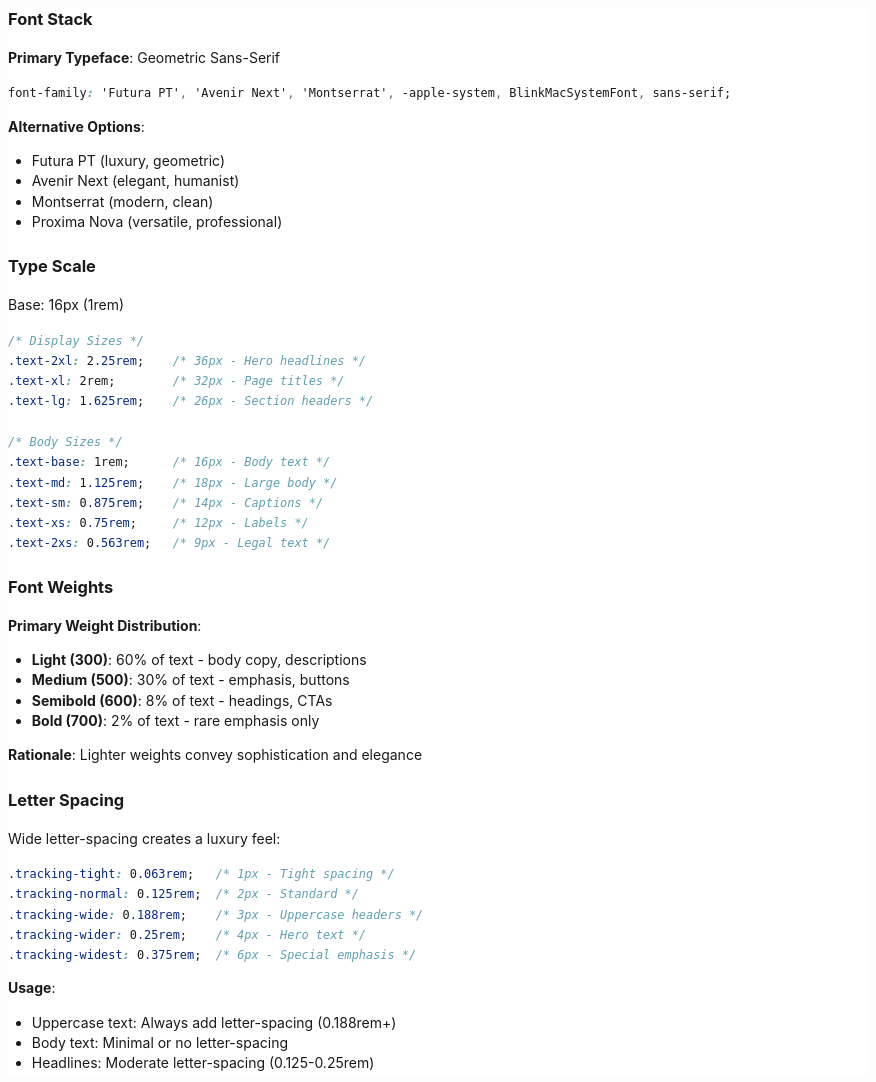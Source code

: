 ### Font Stack

**Primary Typeface**: Geometric Sans-Serif
```css
font-family: 'Futura PT', 'Avenir Next', 'Montserrat', -apple-system, BlinkMacSystemFont, sans-serif;
```

**Alternative Options**:
- Futura PT (luxury, geometric)
- Avenir Next (elegant, humanist)
- Montserrat (modern, clean)
- Proxima Nova (versatile, professional)

### Type Scale

Base: 16px (1rem)

```css
/* Display Sizes */
.text-2xl: 2.25rem;    /* 36px - Hero headlines */
.text-xl: 2rem;        /* 32px - Page titles */
.text-lg: 1.625rem;    /* 26px - Section headers */

/* Body Sizes */
.text-base: 1rem;      /* 16px - Body text */
.text-md: 1.125rem;    /* 18px - Large body */
.text-sm: 0.875rem;    /* 14px - Captions */
.text-xs: 0.75rem;     /* 12px - Labels */
.text-2xs: 0.563rem;   /* 9px - Legal text */
```

### Font Weights

**Primary Weight Distribution**:
- **Light (300)**: 60% of text - body copy, descriptions
- **Medium (500)**: 30% of text - emphasis, buttons
- **Semibold (600)**: 8% of text - headings, CTAs
- **Bold (700)**: 2% of text - rare emphasis only

**Rationale**: Lighter weights convey sophistication and elegance

### Letter Spacing

Wide letter-spacing creates a luxury feel:

```css
.tracking-tight: 0.063rem;   /* 1px - Tight spacing */
.tracking-normal: 0.125rem;  /* 2px - Standard */
.tracking-wide: 0.188rem;    /* 3px - Uppercase headers */
.tracking-wider: 0.25rem;    /* 4px - Hero text */
.tracking-widest: 0.375rem;  /* 6px - Special emphasis */
```

**Usage**:
- Uppercase text: Always add letter-spacing (0.188rem+)
- Body text: Minimal or no letter-spacing
- Headlines: Moderate letter-spacing (0.125-0.25rem)
